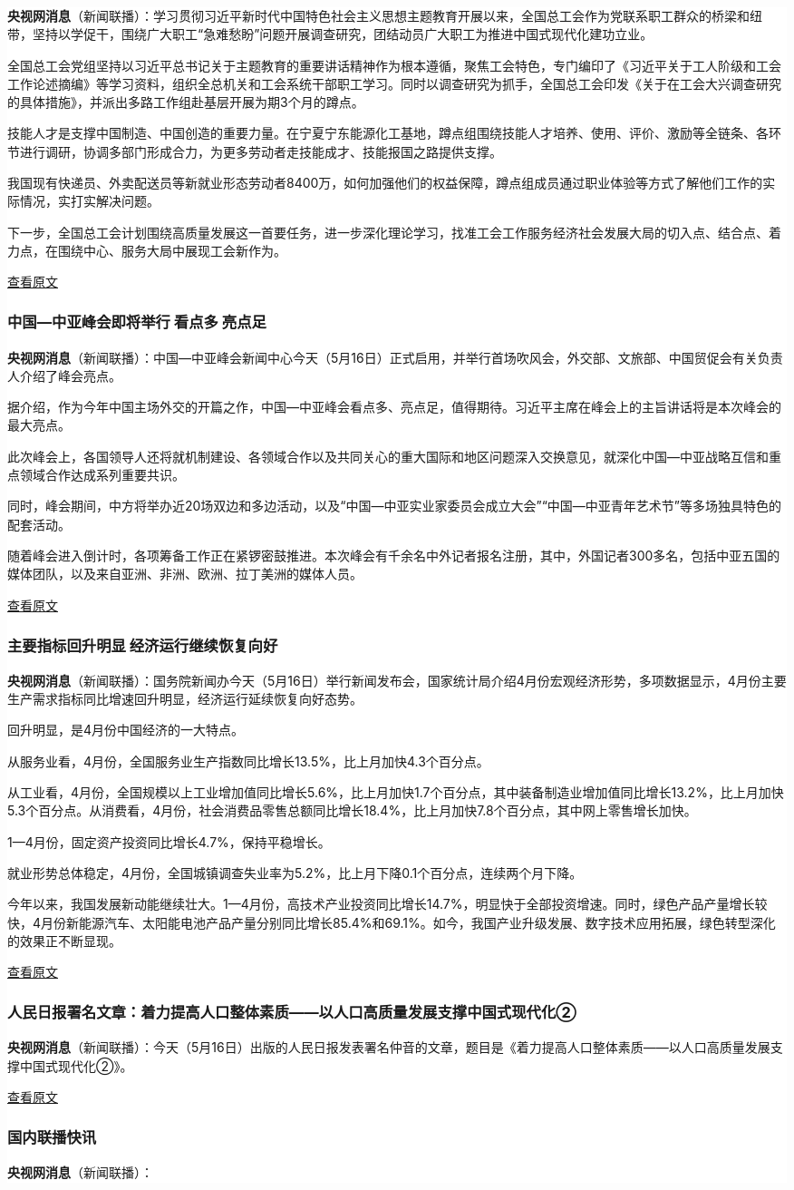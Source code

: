 **央视网消息**（新闻联播）：学习贯彻习近平新时代中国特色社会主义思想主题教育开展以来，全国总工会作为党联系职工群众的桥梁和纽带，坚持以学促干，围绕广大职工“急难愁盼”问题开展调查研究，团结动员广大职工为推进中国式现代化建功立业。

全国总工会党组坚持以习近平总书记关于主题教育的重要讲话精神作为根本遵循，聚焦工会特色，专门编印了《习近平关于工人阶级和工会工作论述摘编》等学习资料，组织全总机关和工会系统干部职工学习。同时以调查研究为抓手，全国总工会印发《关于在工会大兴调查研究的具体措施》，并派出多路工作组赴基层开展为期3个月的蹲点。

技能人才是支撑中国制造、中国创造的重要力量。在宁夏宁东能源化工基地，蹲点组围绕技能人才培养、使用、评价、激励等全链条、各环节进行调研，协调多部门形成合力，为更多劳动者走技能成才、技能报国之路提供支撑。

我国现有快递员、外卖配送员等新就业形态劳动者8400万，如何加强他们的权益保障，蹲点组成员通过职业体验等方式了解他们工作的实际情况，实打实解决问题。

下一步，全国总工会计划围绕高质量发展这一首要任务，进一步深化理论学习，找准工会工作服务经济社会发展大局的切入点、结合点、着力点，在围绕中心、服务大局中展现工会新作为。


[查看原文](https://tv.cctv.com/2023/05/16/VIDEpZyMwOX80iBe7OBMo3Cv230516.shtml)

### 中国—中亚峰会即将举行 看点多 亮点足

**央视网消息**（新闻联播）：中国—中亚峰会新闻中心今天（5月16日）正式启用，并举行首场吹风会，外交部、文旅部、中国贸促会有关负责人介绍了峰会亮点。

据介绍，作为今年中国主场外交的开篇之作，中国—中亚峰会看点多、亮点足，值得期待。习近平主席在峰会上的主旨讲话将是本次峰会的最大亮点。

此次峰会上，各国领导人还将就机制建设、各领域合作以及共同关心的重大国际和地区问题深入交换意见，就深化中国—中亚战略互信和重点领域合作达成系列重要共识。

同时，峰会期间，中方将举办近20场双边和多边活动，以及“中国—中亚实业家委员会成立大会”“中国—中亚青年艺术节”等多场独具特色的配套活动。

随着峰会进入倒计时，各项筹备工作正在紧锣密鼓推进。本次峰会有千余名中外记者报名注册，其中，外国记者300多名，包括中亚五国的媒体团队，以及来自亚洲、非洲、欧洲、拉丁美洲的媒体人员。


[查看原文](https://tv.cctv.com/2023/05/16/VIDEg2C2OTmHAPsd47F4mTJl230516.shtml)

### 主要指标回升明显 经济运行继续恢复向好

**央视网消息**（新闻联播）：国务院新闻办今天（5月16日）举行新闻发布会，国家统计局介绍4月份宏观经济形势，多项数据显示，4月份主要生产需求指标同比增速回升明显，经济运行延续恢复向好态势。

回升明显，是4月份中国经济的一大特点。

从服务业看，4月份，全国服务业生产指数同比增长13.5%，比上月加快4.3个百分点。

从工业看，4月份，全国规模以上工业增加值同比增长5.6%，比上月加快1.7个百分点，其中装备制造业增加值同比增长13.2%，比上月加快5.3个百分点。从消费看，4月份，社会消费品零售总额同比增长18.4%，比上月加快7.8个百分点，其中网上零售增长加快。

1—4月份，固定资产投资同比增长4.7%，保持平稳增长。

就业形势总体稳定，4月份，全国城镇调查失业率为5.2%，比上月下降0.1个百分点，连续两个月下降。

今年以来，我国发展新动能继续壮大。1—4月份，高技术产业投资同比增长14.7%，明显快于全部投资增速。同时，绿色产品产量增长较快，4月份新能源汽车、太阳能电池产品产量分别同比增长85.4%和69.1%。如今，我国产业升级发展、数字技术应用拓展，绿色转型深化的效果正不断显现。


[查看原文](https://tv.cctv.com/2023/05/16/VIDEixXqYk2yBUv9BkKAD8xZ230516.shtml)

### 人民日报署名文章：着力提高人口整体素质——以人口高质量发展支撑中国式现代化②

**央视网消息**（新闻联播）：今天（5月16日）出版的人民日报发表署名仲音的文章，题目是《着力提高人口整体素质——以人口高质量发展支撑中国式现代化②》。


[查看原文](https://tv.cctv.com/2023/05/16/VIDETQ0wlHsgln4cnMRjJnwi230516.shtml)

### 国内联播快讯

**央视网消息**（新闻联播）：
